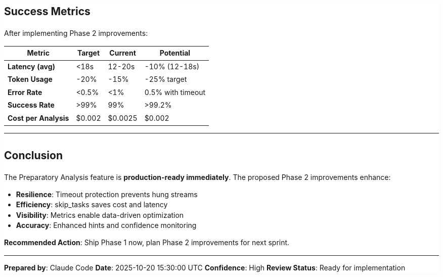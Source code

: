 
## Success Metrics

After implementing Phase 2 improvements:

| Metric                | Target | Current | Potential         |
| --------------------- | ------ | ------- | ----------------- |
| **Latency (avg)**     | <18s   | 12-20s  | -10% (12-18s)     |
| **Token Usage**       | -20%   | -15%    | -25% target       |
| **Error Rate**        | <0.5%  | <1%     | 0.5% with timeout |
| **Success Rate**      | >99%   | 99%     | >99.2%            |
| **Cost per Analysis** | $0.002 | $0.0025 | $0.002            |

---

## Conclusion

The Preparatory Analysis feature is **production-ready immediately**. The proposed Phase 2 improvements enhance:

- **Resilience**: Timeout protection prevents hung streams
- **Efficiency**: skip_tasks saves cost and latency
- **Visibility**: Metrics enable data-driven optimization
- **Accuracy**: Enhanced hints and confidence monitoring

**Recommended Action**: Ship Phase 1 now, plan Phase 2 improvements for next sprint.

---

**Prepared by**: Claude Code
**Date**: 2025-10-20 15:30:00 UTC
**Confidence**: High
**Review Status**: Ready for implementation

